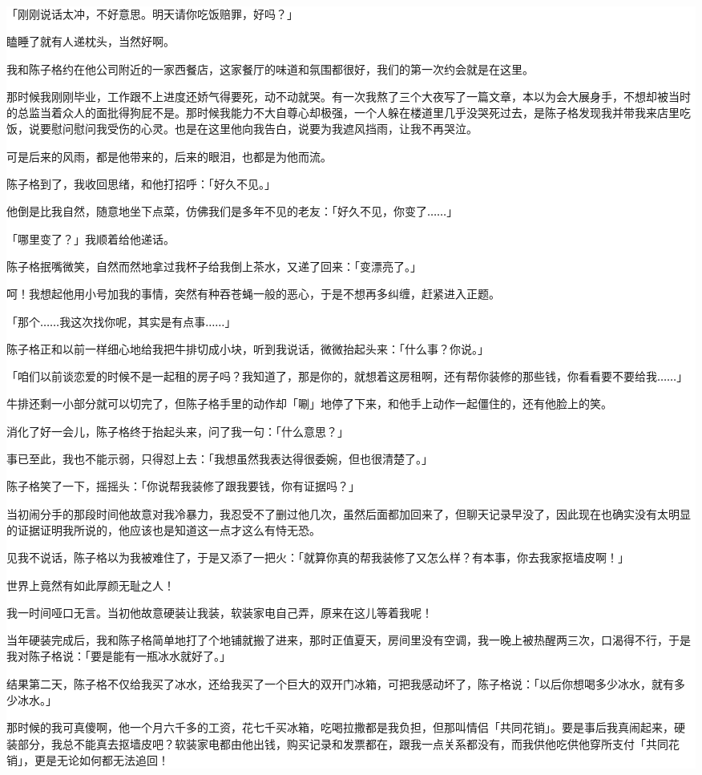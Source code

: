 
「刚刚说话太冲，不好意思。明天请你吃饭赔罪，好吗？」 


瞌睡了就有人递枕头，当然好啊。 


我和陈子格约在他公司附近的一家西餐店，这家餐厅的味道和氛围都很好，我们的第一次约会就是在这里。 


那时候我刚刚毕业，工作跟不上进度还娇气得要死，动不动就哭。有一次我熬了三个大夜写了一篇文章，本以为会大展身手，不想却被当时的总监当着众人的面批得狗屁不是。那时候我能力不大自尊心却极强，一个人躲在楼道里几乎没哭死过去，是陈子格发现我并带我来店里吃饭，说要慰问慰问我受伤的心灵。也是在这里他向我告白，说要为我遮风挡雨，让我不再哭泣。 


可是后来的风雨，都是他带来的，后来的眼泪，也都是为他而流。 


陈子格到了，我收回思绪，和他打招呼：「好久不见。」 


他倒是比我自然，随意地坐下点菜，仿佛我们是多年不见的老友：「好久不见，你变了……」 


「哪里变了？」我顺着给他递话。 


陈子格抿嘴微笑，自然而然地拿过我杯子给我倒上茶水，又递了回来：「变漂亮了。」 


呵！我想起他用小号加我的事情，突然有种吞苍蝇一般的恶心，于是不想再多纠缠，赶紧进入正题。 


「那个……我这次找你呢，其实是有点事……」 


陈子格正和以前一样细心地给我把牛排切成小块，听到我说话，微微抬起头来：「什么事？你说。」 


「咱们以前谈恋爱的时候不是一起租的房子吗？我知道了，那是你的，就想着这房租啊，还有帮你装修的那些钱，你看看要不要给我……」 


牛排还剩一小部分就可以切完了，但陈子格手里的动作却「唰」地停了下来，和他手上动作一起僵住的，还有他脸上的笑。 


消化了好一会儿，陈子格终于抬起头来，问了我一句：「什么意思？」 


事已至此，我也不能示弱，只得怼上去：「我想虽然我表达得很委婉，但也很清楚了。」 


陈子格笑了一下，摇摇头：「你说帮我装修了跟我要钱，你有证据吗？」 


当初闹分手的那段时间他故意对我冷暴力，我忍受不了删过他几次，虽然后面都加回来了，但聊天记录早没了，因此现在也确实没有太明显的证据证明我所说的，他应该也是知道这一点才这么有恃无恐。 


见我不说话，陈子格以为我被难住了，于是又添了一把火：「就算你真的帮我装修了又怎么样？有本事，你去我家抠墙皮啊！」 


世界上竟然有如此厚颜无耻之人！


我一时间哑口无言。当初他故意硬装让我装，软装家电自己弄，原来在这儿等着我呢！ 


当年硬装完成后，我和陈子格简单地打了个地铺就搬了进来，那时正值夏天，房间里没有空调，我一晚上被热醒两三次，口渴得不行，于是我对陈子格说：「要是能有一瓶冰水就好了。」 


结果第二天，陈子格不仅给我买了冰水，还给我买了一个巨大的双开门冰箱，可把我感动坏了，陈子格说：「以后你想喝多少冰水，就有多少冰水。」 


那时候的我可真傻啊，他一个月六千多的工资，花七千买冰箱，吃喝拉撒都是我负担，但那叫情侣「共同花销」。要是事后我真闹起来，硬装部分，我总不能真去抠墙皮吧？软装家电都由他出钱，购买记录和发票都在，跟我一点关系都没有，而我供他吃供他穿所支付「共同花销」，更是无论如何都无法追回！ 
